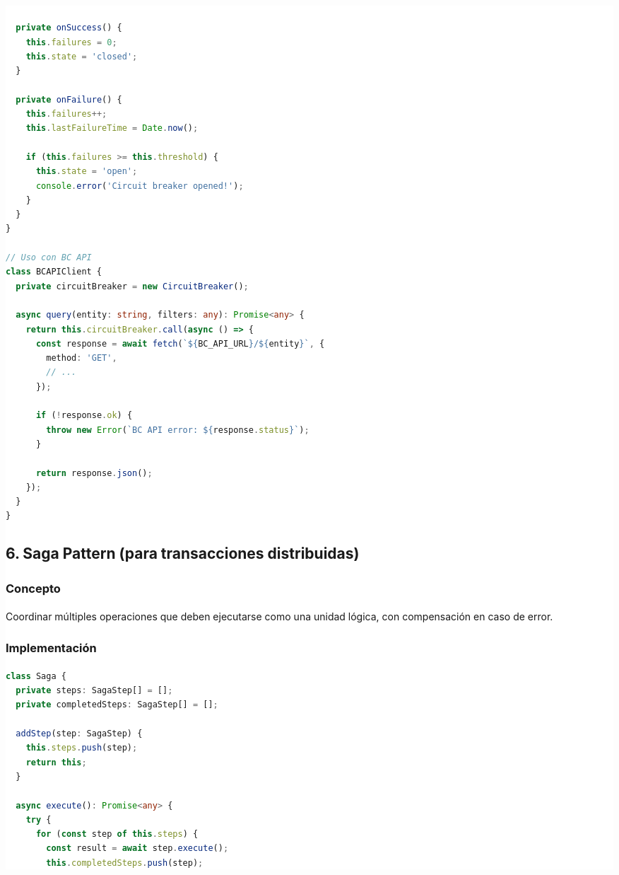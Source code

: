 ```typescript

  private onSuccess() {
    this.failures = 0;
    this.state = 'closed';
  }

  private onFailure() {
    this.failures++;
    this.lastFailureTime = Date.now();

    if (this.failures >= this.threshold) {
      this.state = 'open';
      console.error('Circuit breaker opened!');
    }
  }
}

// Uso con BC API
class BCAPIClient {
  private circuitBreaker = new CircuitBreaker();

  async query(entity: string, filters: any): Promise<any> {
    return this.circuitBreaker.call(async () => {
      const response = await fetch(`${BC_API_URL}/${entity}`, {
        method: 'GET',
        // ...
      });

      if (!response.ok) {
        throw new Error(`BC API error: ${response.status}`);
      }

      return response.json();
    });
  }
}
```

## 6. Saga Pattern (para transacciones distribuidas)

### Concepto

Coordinar múltiples operaciones que deben ejecutarse como una unidad lógica, con compensación en caso de error.

### Implementación

```typescript
class Saga {
  private steps: SagaStep[] = [];
  private completedSteps: SagaStep[] = [];

  addStep(step: SagaStep) {
    this.steps.push(step);
    return this;
  }

  async execute(): Promise<any> {
    try {
      for (const step of this.steps) {
        const result = await step.execute();
        this.completedSteps.push(step);

```